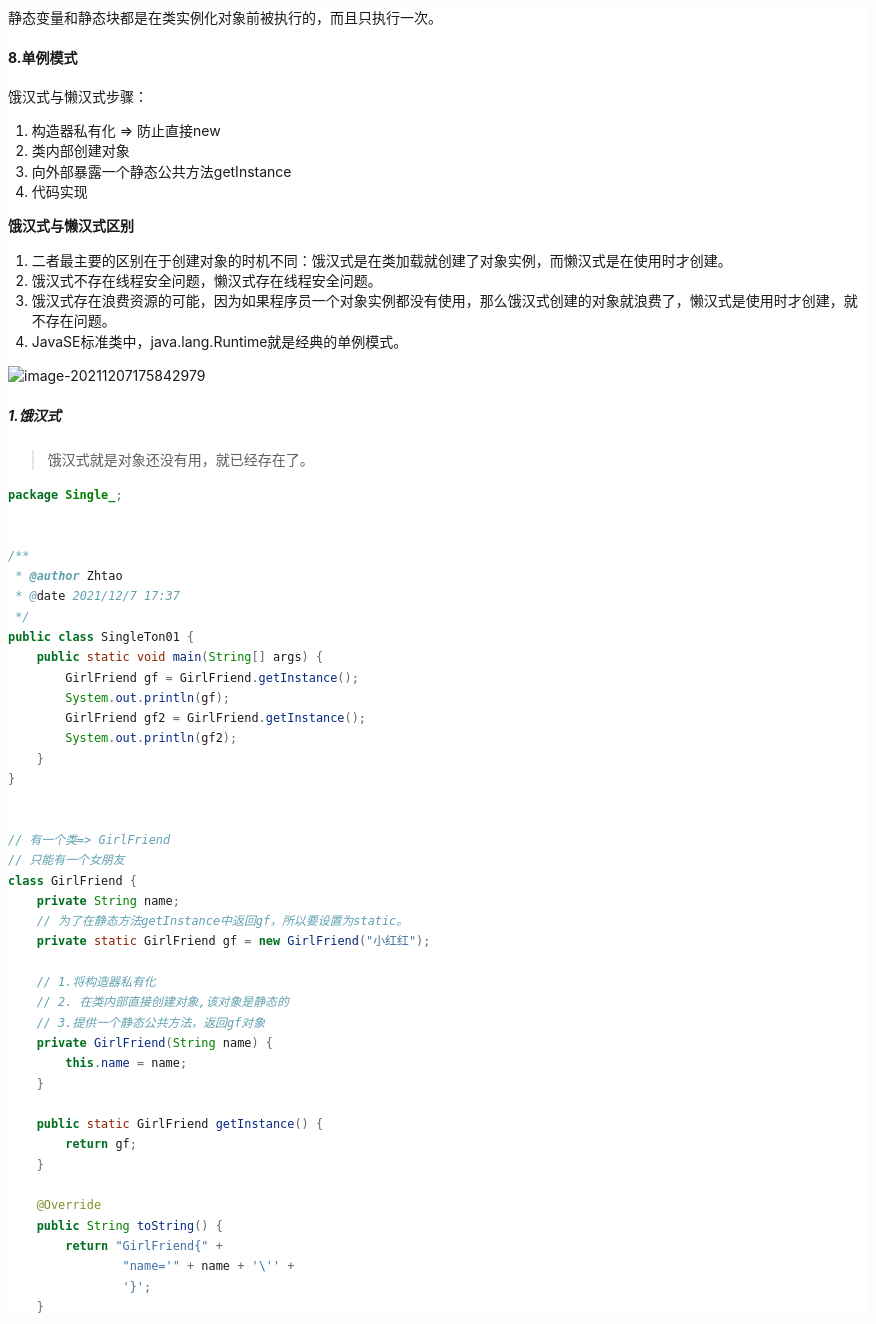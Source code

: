 静态变量和静态块都是在类实例化对象前被执行的，而且只执行一次。

#### 8.单例模式

饿汉式与懒汉式步骤：

1. 构造器私有化 => 防止直接new
2. 类内部创建对象
3. 向外部暴露一个静态公共方法getInstance
4. 代码实现

**饿汉式与懒汉式区别**

1. 二者最主要的区别在于创建对象的时机不同：饿汉式是在类加载就创建了对象实例，而懒汉式是在使用时才创建。
2. 饿汉式不存在线程安全问题，懒汉式存在线程安全问题。
3. 饿汉式存在浪费资源的可能，因为如果程序员一个对象实例都没有使用，那么饿汉式创建的对象就浪费了，懒汉式是使用时才创建，就不存在问题。
4. JavaSE标准类中，java.lang.Runtime就是经典的单例模式。

![image-20211207175842979](https://cdn.jsdelivr.net/gh/zhaotaogit/images/note_img/image-20211207175842979.png)

##### 1.饿汉式

> 饿汉式就是对象还没有用，就已经存在了。

```java
package Single_;


/**
 * @author Zhtao
 * @date 2021/12/7 17:37
 */
public class SingleTon01 {
    public static void main(String[] args) {
        GirlFriend gf = GirlFriend.getInstance();
        System.out.println(gf);
        GirlFriend gf2 = GirlFriend.getInstance();
        System.out.println(gf2);
    }
}


// 有一个类=> GirlFriend
// 只能有一个女朋友
class GirlFriend {
    private String name;
    // 为了在静态方法getInstance中返回gf，所以要设置为static。
    private static GirlFriend gf = new GirlFriend("小红红");

    // 1.将构造器私有化
    // 2. 在类内部直接创建对象,该对象是静态的
    // 3.提供一个静态公共方法，返回gf对象
    private GirlFriend(String name) {
        this.name = name;
    }

    public static GirlFriend getInstance() {
        return gf;
    }

    @Override
    public String toString() {
        return "GirlFriend{" +
                "name='" + name + '\'' +
                '}';
    }
```